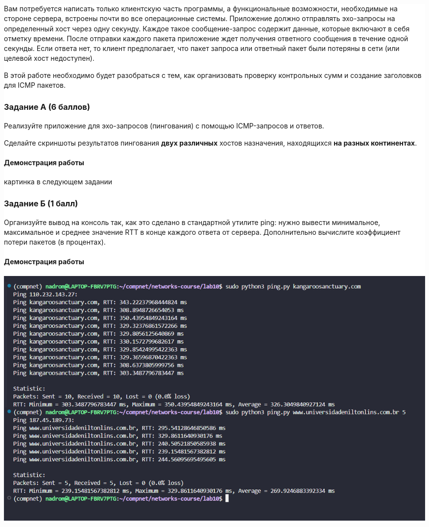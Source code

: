 Вам потребуется написать только клиентскую часть программы, а функциональные возможности,
необходимые на стороне сервера, встроены почти во все операционные системы.
Приложение должно отправлять эхо-запросы на определенный хост через одну секунду. Каждое
такое сообщение-запрос содержит данные, которые включают в себя отметку времени. После
отправки каждого пакета приложение ждет получения ответного сообщения в течение одной
секунды. Если ответа нет, то клиент предполагает, что пакет запроса или ответный пакет
были потеряны в сети (или целевой хост недоступен).

В этой работе необходимо будет разобраться с тем, как организовать проверку контрольных сумм
и создание заголовков для ICMP пакетов.

### Задание А (6 баллов)
Реализуйте приложение для эхо-запросов (пингования) с помощью ICMP-запросов и ответов.

Сделайте скриншоты результатов пингования **двух различных** хостов назначения, находящихся
**на разных континентах**.

#### Демонстрация работы
картинка в следующем задании

### Задание Б (1 балл)
Организуйте вывод на консоль так, как это сделано в стандартной утилите ping: нужно вывести
минимальное, максимальное и среднее значение RTT в конце каждого ответа от сервера.
Дополнительно вычислите коэффициент потери пакетов (в процентах).

#### Демонстрация работы
![photo](images/pic12.png)
